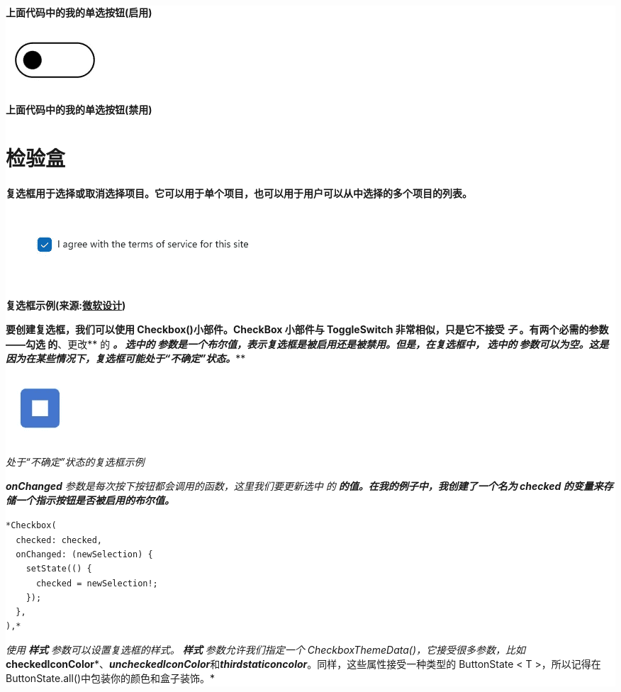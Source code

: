 **上面代码中的我的单选按钮(启用)**

**![](img/de87604673626caabd64fd3b9eb14bfe.png)**

**上面代码中的我的单选按钮(禁用)**

# **检验盒**

**复选框用于选择或取消选择项目。它可以用于单个项目，也可以用于用户可以从中选择的多个项目的列表。**

**![](img/5c5ba87e615ccc9ddeebc3129cf3e1a5.png)**

**复选框示例(来源:[微软设计](https://docs.microsoft.com/en-gb/windows/apps/design/controls/checkbox))**

**要创建复选框，我们可以使用 Checkbox()小部件。CheckBox 小部件与 ToggleSwitch 非常相似，只是它不接受 ***子*** 。有两个必需的参数——勾选 的**、更改** 的 ***。 ***选中的*** 参数是一个布尔值，表示复选框是被启用还是被禁用。但是，在复选框中， ***选中的*** 参数可以为空。这是因为在某些情况下，复选框可能处于“不确定”状态。*****

*![](img/a1ecdb094de7df263f85db43716347e7.png)*

*处于“不确定”状态的复选框示例*

****onChanged*** 参数是每次按下按钮都会调用的函数，这里我们要更新选中 的 ***的值。在我的例子中，我创建了一个名为 **checked** 的变量来存储一个指示按钮是否被启用的布尔值。****

```
*Checkbox(
  checked: checked,
  onChanged: (newSelection) {
    setState(() {
      checked = newSelection!;
    });
  },
),*
```

*使用 ***样式*** 参数可以设置复选框的样式。 ***样式*** 参数允许我们指定一个 CheckboxThemeData()，它接受很多参数，比如***checkedIconColor***、***uncheckedIconColor***和***thirdstaticoncolor***。同样，这些属性接受一种类型的 ButtonState < T >，所以记得在 ButtonState.all()中包装你的颜色和盒子装饰。*
